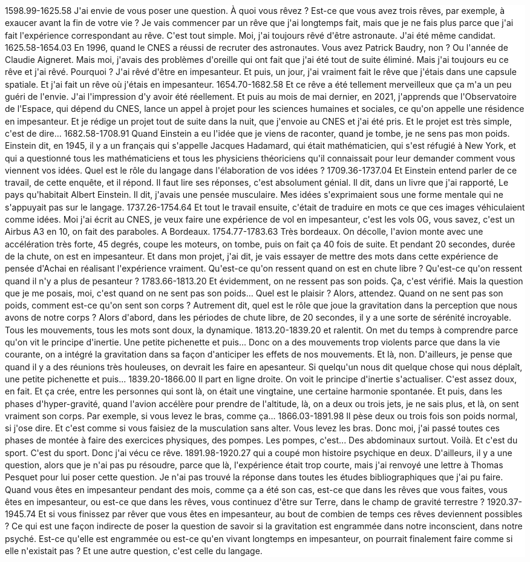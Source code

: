 1598.99-1625.58   J'ai envie de vous poser une question. À quoi vous rêvez ? Est-ce que vous avez trois rêves, par exemple, à exaucer avant la fin de votre vie ? Je vais commencer par un rêve que j'ai longtemps fait, mais que je ne fais plus parce que j'ai fait l'expérience correspondant au rêve. C'est tout simple. Moi, j'ai toujours rêvé d'être astronaute. J'ai été même candidat.
1625.58-1654.03   En 1996, quand le CNES a réussi de recruter des astronautes. Vous avez Patrick Baudry, non ? Ou l'année de Claudie Aigneret. Mais moi, j'avais des problèmes d'oreille qui ont fait que j'ai été tout de suite éliminé. Mais j'ai toujours eu ce rêve et j'ai rêvé. Pourquoi ? J'ai rêvé d'être en impesanteur. Et puis, un jour, j'ai vraiment fait le rêve que j'étais dans une capsule spatiale. Et j'ai fait un rêve où j'étais en impesanteur.
1654.70-1682.58   Et ce rêve a été tellement merveilleux que ça m'a un peu guéri de l'envie. J'ai l'impression d'y avoir été réellement. Et puis au mois de mai dernier, en 2021, j'apprends que l'Observatoire de l'Espace, qui dépend du CNES, lance un appel à projet pour les sciences humaines et sociales, ce qu'on appelle une résidence en impesanteur. Et je rédige un projet tout de suite dans la nuit, que j'envoie au CNES et j'ai été pris. Et le projet est très simple, c'est de dire...
1682.58-1708.91   Quand Einstein a eu l'idée que je viens de raconter, quand je tombe, je ne sens pas mon poids. Einstein dit, en 1945, il y a un français qui s'appelle Jacques Hadamard, qui était mathématicien, qui s'est réfugié à New York, et qui a questionné tous les mathématiciens et tous les physiciens théoriciens qu'il connaissait pour leur demander comment vous viennent vos idées. Quel est le rôle du langage dans l'élaboration de vos idées ?
1709.36-1737.04   Et Einstein entend parler de ce travail, de cette enquête, et il répond. Il faut lire ses réponses, c'est absolument génial. Il dit, dans un livre que j'ai rapporté, Le pays qu'habitait Albert Einstein. Il dit, j'avais une pensée musculaire. Mes idées s'exprimaient sous une forme mentale qui ne s'appuyait pas sur le langage.
1737.26-1754.64   Et tout le travail ensuite, c'était de traduire en mots ce que ces images véhiculaient comme idées. Moi j'ai écrit au CNES, je veux faire une expérience de vol en impesanteur, c'est les vols 0G, vous savez, c'est un Airbus A3 en 10, on fait des paraboles. A Bordeaux.
1754.77-1783.63   Très bordeaux. On décolle, l'avion monte avec une accélération très forte, 45 degrés, coupe les moteurs, on tombe, puis on fait ça 40 fois de suite. Et pendant 20 secondes, durée de la chute, on est en impesanteur. Et dans mon projet, j'ai dit, je vais essayer de mettre des mots dans cette expérience de pensée d'Achai en réalisant l'expérience vraiment. Qu'est-ce qu'on ressent quand on est en chute libre ? Qu'est-ce qu'on ressent quand il n'y a plus de pesanteur ?
1783.66-1813.20   Et évidemment, on ne ressent pas son poids. Ça, c'est vérifié. Mais la question que je me posais, moi, c'est quand on ne sent pas son poids... Quel est le plaisir ? Alors, attendez. Quand on ne sent pas son poids, comment est-ce qu'on sent son corps ? Autrement dit, quel est le rôle que joue la gravitation dans la perception que nous avons de notre corps ? Alors d'abord, dans les périodes de chute libre, de 20 secondes, il y a une sorte de sérénité incroyable. Tous les mouvements, tous les mots sont doux, la dynamique.
1813.20-1839.20   et ralentit. On met du temps à comprendre parce qu'on vit le principe d'inertie. Une petite pichenette et puis... Donc on a des mouvements trop violents parce que dans la vie courante, on a intégré la gravitation dans sa façon d'anticiper les effets de nos mouvements. Et là, non. D'ailleurs, je pense que quand il y a des réunions très houleuses, on devrait les faire en apesanteur. Si quelqu'un nous dit quelque chose qui nous déplaît, une petite pichenette et puis...
1839.20-1866.00   Il part en ligne droite. On voit le principe d'inertie s'actualiser. C'est assez doux, en fait. Et ça crée, entre les personnes qui sont là, on était une vingtaine, une certaine harmonie spontanée. Et puis, dans les phases d'hyper-gravité, quand l'avion accélère pour prendre de l'altitude, là, on a deux ou trois jets, je ne sais plus, et là, on sent vraiment son corps. Par exemple, si vous levez le bras, comme ça...
1866.03-1891.98   Il pèse deux ou trois fois son poids normal, si j'ose dire. Et c'est comme si vous faisiez de la musculation sans alter. Vous levez les bras. Donc moi, j'ai passé toutes ces phases de montée à faire des exercices physiques, des pompes. Les pompes, c'est... Des abdominaux surtout. Voilà. Et c'est du sport. C'est du sport. Donc j'ai vécu ce rêve.
1891.98-1920.27   qui a coupé mon histoire psychique en deux. D'ailleurs, il y a une question, alors que je n'ai pas pu résoudre, parce que là, l'expérience était trop courte, mais j'ai renvoyé une lettre à Thomas Pesquet pour lui poser cette question. Je n'ai pas trouvé la réponse dans toutes les études bibliographiques que j'ai pu faire. Quand vous êtes en impesanteur pendant des mois, comme ça a été son cas, est-ce que dans les rêves que vous faites, vous êtes en impesanteur, ou est-ce que dans les rêves, vous continuez d'être sur Terre, dans le champ de gravité terrestre ?
1920.37-1945.74   Et si vous finissez par rêver que vous êtes en impesanteur, au bout de combien de temps ces rêves deviennent possibles ? Ce qui est une façon indirecte de poser la question de savoir si la gravitation est engrammée dans notre inconscient, dans notre psyché. Est-ce qu'elle est engrammée ou est-ce qu'en vivant longtemps en impesanteur, on pourrait finalement faire comme si elle n'existait pas ? Et une autre question, c'est celle du langage.